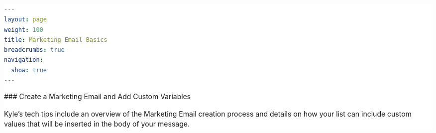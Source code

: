 ```yaml
---
layout: page
weight: 100
title: Marketing Email Basics
breadcrumbs: true
navigation:
  show: true
---
```


<div class="video-container" itemprop="video" itemscope itemtype="http://schema.org/VideoObject">
<meta itemprop="name" content="{{ page.title }}"><iframe width="100%" height="100%" src="https://www.youtube.com/embed/ZM-htj1XdcA?rel=0" frameborder="0" allowfullscreen></iframe>

</div>
### Create a Marketing Email and Add Custom Variables

Kyle’s tech tips include an overview of the Marketing Email creation process and details on how your list can include custom values that will be inserted in the body of your message.
